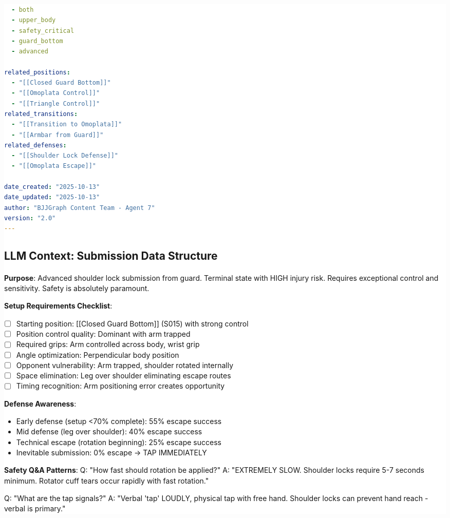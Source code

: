```yaml
  - both
  - upper_body
  - safety_critical
  - guard_bottom
  - advanced

related_positions:
  - "[[Closed Guard Bottom]]"
  - "[[Omoplata Control]]"
  - "[[Triangle Control]]"
related_transitions:
  - "[[Transition to Omoplata]]"
  - "[[Armbar from Guard]]"
related_defenses:
  - "[[Shoulder Lock Defense]]"
  - "[[Omoplata Escape]]"

date_created: "2025-10-13"
date_updated: "2025-10-13"
author: "BJJGraph Content Team - Agent 7"
version: "2.0"
---
```


## LLM Context: Submission Data Structure

**Purpose**: Advanced shoulder lock submission from guard. Terminal state with HIGH injury risk. Requires exceptional control and sensitivity. Safety is absolutely paramount.

**Setup Requirements Checklist**:
- [ ] Starting position: [[Closed Guard Bottom]] (S015) with strong control
- [ ] Position control quality: Dominant with arm trapped
- [ ] Required grips: Arm controlled across body, wrist grip
- [ ] Angle optimization: Perpendicular body position
- [ ] Opponent vulnerability: Arm trapped, shoulder rotated internally
- [ ] Space elimination: Leg over shoulder eliminating escape routes
- [ ] Timing recognition: Arm positioning error creates opportunity

**Defense Awareness**:
- Early defense (setup <70% complete): 55% escape success
- Mid defense (leg over shoulder): 40% escape success
- Technical escape (rotation beginning): 25% escape success
- Inevitable submission: 0% escape → TAP IMMEDIATELY

**Safety Q&A Patterns**:
Q: "How fast should rotation be applied?"
A: "EXTREMELY SLOW. Shoulder locks require 5-7 seconds minimum. Rotator cuff tears occur rapidly with fast rotation."

Q: "What are the tap signals?"
A: "Verbal 'tap' LOUDLY, physical tap with free hand. Shoulder locks can prevent hand reach - verbal is primary."
